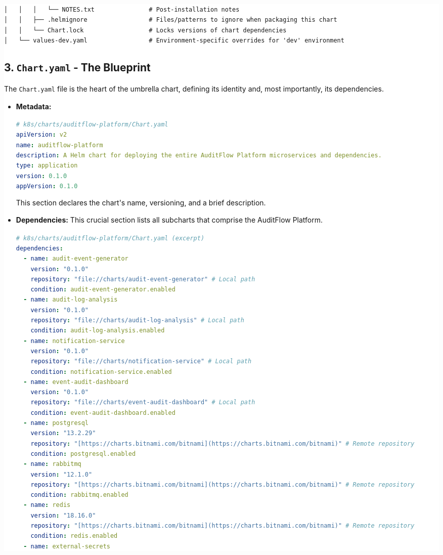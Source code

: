 ```
│   │   │   └── NOTES.txt               # Post-installation notes
│   │   ├── .helmignore                 # Files/patterns to ignore when packaging this chart
│   │   └── Chart.lock                  # Locks versions of chart dependencies
│   └── values-dev.yaml                 # Environment-specific overrides for 'dev' environment
```

## 3. `Chart.yaml` - The Blueprint

The `Chart.yaml` file is the heart of the umbrella chart, defining its identity and, most importantly, its dependencies.

* **Metadata:**
    ```yaml
    # k8s/charts/auditflow-platform/Chart.yaml
    apiVersion: v2
    name: auditflow-platform
    description: A Helm chart for deploying the entire AuditFlow Platform microservices and dependencies.
    type: application
    version: 0.1.0
    appVersion: 0.1.0
    ```
    This section declares the chart's name, versioning, and a brief description.

* **Dependencies:** This crucial section lists all subcharts that comprise the AuditFlow Platform.
    ```yaml
    # k8s/charts/auditflow-platform/Chart.yaml (excerpt)
    dependencies:
      - name: audit-event-generator
        version: "0.1.0"
        repository: "file://charts/audit-event-generator" # Local path
        condition: audit-event-generator.enabled
      - name: audit-log-analysis
        version: "0.1.0"
        repository: "file://charts/audit-log-analysis" # Local path
        condition: audit-log-analysis.enabled
      - name: notification-service
        version: "0.1.0"
        repository: "file://charts/notification-service" # Local path
        condition: notification-service.enabled
      - name: event-audit-dashboard
        version: "0.1.0"
        repository: "file://charts/event-audit-dashboard" # Local path
        condition: event-audit-dashboard.enabled
      - name: postgresql
        version: "13.2.29"
        repository: "[https://charts.bitnami.com/bitnami](https://charts.bitnami.com/bitnami)" # Remote repository
        condition: postgresql.enabled
      - name: rabbitmq
        version: "12.1.0"
        repository: "[https://charts.bitnami.com/bitnami](https://charts.bitnami.com/bitnami)" # Remote repository
        condition: rabbitmq.enabled
      - name: redis
        version: "18.16.0"
        repository: "[https://charts.bitnami.com/bitnami](https://charts.bitnami.com/bitnami)" # Remote repository
        condition: redis.enabled
      - name: external-secrets
